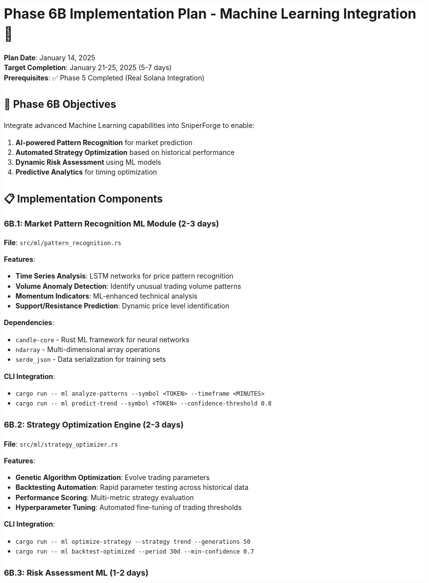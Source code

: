 # Phase 6B Implementation Plan - Machine Learning Integration 🤖

**Plan Date**: January 14, 2025  
**Target Completion**: January 21-25, 2025 (5-7 days)  
**Prerequisites**: ✅ Phase 5 Completed (Real Solana Integration)

## 🎯 **Phase 6B Objectives**

Integrate advanced Machine Learning capabilities into SniperForge to enable:

1. **AI-powered Pattern Recognition** for market prediction
2. **Automated Strategy Optimization** based on historical performance
3. **Dynamic Risk Assessment** using ML models
4. **Predictive Analytics** for timing optimization

## 📋 **Implementation Components**

### **6B.1: Market Pattern Recognition ML Module** (2-3 days)

**File**: `src/ml/pattern_recognition.rs`

**Features**:
- **Time Series Analysis**: LSTM networks for price pattern recognition
- **Volume Anomaly Detection**: Identify unusual trading volume patterns
- **Momentum Indicators**: ML-enhanced technical analysis
- **Support/Resistance Prediction**: Dynamic price level identification

**Dependencies**:
- `candle-core` - Rust ML framework for neural networks
- `ndarray` - Multi-dimensional array operations
- `serde_json` - Data serialization for training sets

**CLI Integration**:
- `cargo run -- ml analyze-patterns --symbol <TOKEN> --timeframe <MINUTES>`
- `cargo run -- ml predict-trend --symbol <TOKEN> --confidence-threshold 0.8`

### **6B.2: Strategy Optimization Engine** (2-3 days)

**File**: `src/ml/strategy_optimizer.rs`

**Features**:
- **Genetic Algorithm Optimization**: Evolve trading parameters
- **Backtesting Automation**: Rapid parameter testing across historical data
- **Performance Scoring**: Multi-metric strategy evaluation
- **Hyperparameter Tuning**: Automated fine-tuning of trading thresholds

**CLI Integration**:
- `cargo run -- ml optimize-strategy --strategy trend --generations 50`
- `cargo run -- ml backtest-optimized --period 30d --min-confidence 0.7`

### **6B.3: Risk Assessment ML** (1-2 days)
